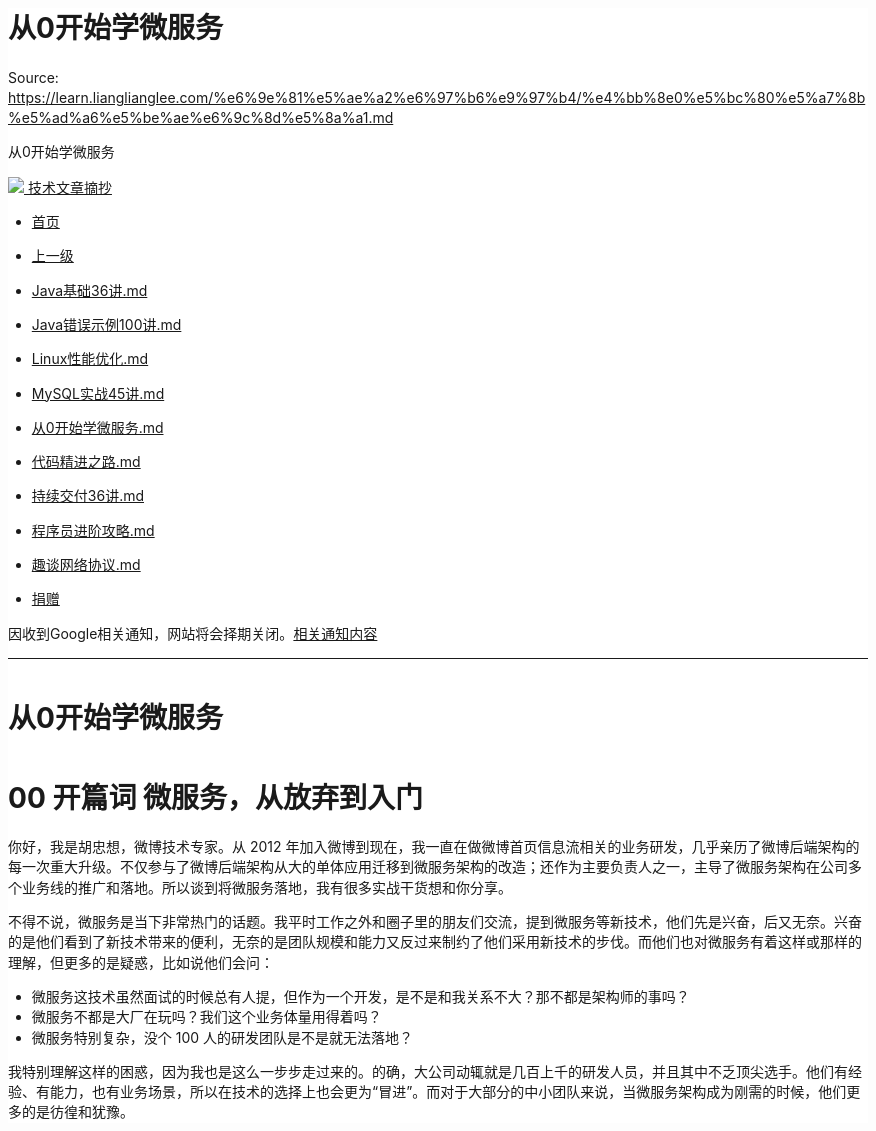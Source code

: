 # 从0开始学微服务 

Source: https://learn.lianglianglee.com/%e6%9e%81%e5%ae%a2%e6%97%b6%e9%97%b4/%e4%bb%8e0%e5%bc%80%e5%a7%8b%e5%ad%a6%e5%be%ae%e6%9c%8d%e5%8a%a1.md

从0开始学微服务 



[![](/static/favicon.png)
技术文章摘抄](/)

* [首页](/)
* [上一级](../)

* [Java基础36讲.md](/%e6%9e%81%e5%ae%a2%e6%97%b6%e9%97%b4/Java%e5%9f%ba%e7%a1%8036%e8%ae%b2.md)
* [Java错误示例100讲.md](/%e6%9e%81%e5%ae%a2%e6%97%b6%e9%97%b4/Java%e9%94%99%e8%af%af%e7%a4%ba%e4%be%8b100%e8%ae%b2.md)
* [Linux性能优化.md](/%e6%9e%81%e5%ae%a2%e6%97%b6%e9%97%b4/Linux%e6%80%a7%e8%83%bd%e4%bc%98%e5%8c%96.md)
* [MySQL实战45讲.md](/%e6%9e%81%e5%ae%a2%e6%97%b6%e9%97%b4/MySQL%e5%ae%9e%e6%88%9845%e8%ae%b2.md)
* [从0开始学微服务.md](/%e6%9e%81%e5%ae%a2%e6%97%b6%e9%97%b4/%e4%bb%8e0%e5%bc%80%e5%a7%8b%e5%ad%a6%e5%be%ae%e6%9c%8d%e5%8a%a1.md)
* [代码精进之路.md](/%e6%9e%81%e5%ae%a2%e6%97%b6%e9%97%b4/%e4%bb%a3%e7%a0%81%e7%b2%be%e8%bf%9b%e4%b9%8b%e8%b7%af.md)
* [持续交付36讲.md](/%e6%9e%81%e5%ae%a2%e6%97%b6%e9%97%b4/%e6%8c%81%e7%bb%ad%e4%ba%a4%e4%bb%9836%e8%ae%b2.md)
* [程序员进阶攻略.md](/%e6%9e%81%e5%ae%a2%e6%97%b6%e9%97%b4/%e7%a8%8b%e5%ba%8f%e5%91%98%e8%bf%9b%e9%98%b6%e6%94%bb%e7%95%a5.md)
* [趣谈网络协议.md](/%e6%9e%81%e5%ae%a2%e6%97%b6%e9%97%b4/%e8%b6%a3%e8%b0%88%e7%bd%91%e7%bb%9c%e5%8d%8f%e8%ae%ae.md)
* [捐赠](/assets/捐赠.md)

因收到Google相关通知，网站将会择期关闭。[相关通知内容](https://lumendatabase.org/notices/44265620)

---

# 从0开始学微服务

# 00 开篇词 微服务，从放弃到入门

你好，我是胡忠想，微博技术专家。从 2012 年加入微博到现在，我一直在做微博首页信息流相关的业务研发，几乎亲历了微博后端架构的每一次重大升级。不仅参与了微博后端架构从大的单体应用迁移到微服务架构的改造；还作为主要负责人之一，主导了微服务架构在公司多个业务线的推广和落地。所以谈到将微服务落地，我有很多实战干货想和你分享。

不得不说，微服务是当下非常热门的话题。我平时工作之外和圈子里的朋友们交流，提到微服务等新技术，他们先是兴奋，后又无奈。兴奋的是他们看到了新技术带来的便利，无奈的是团队规模和能力又反过来制约了他们采用新技术的步伐。而他们也对微服务有着这样或那样的理解，但更多的是疑惑，比如说他们会问：

* 微服务这技术虽然面试的时候总有人提，但作为一个开发，是不是和我关系不大？那不都是架构师的事吗？
* 微服务不都是大厂在玩吗？我们这个业务体量用得着吗？
* 微服务特别复杂，没个 100 人的研发团队是不是就无法落地？

我特别理解这样的困惑，因为我也是这么一步步走过来的。的确，大公司动辄就是几百上千的研发人员，并且其中不乏顶尖选手。他们有经验、有能力，也有业务场景，所以在技术的选择上也会更为“冒进”。而对于大部分的中小团队来说，当微服务架构成为刚需的时候，他们更多的是彷徨和犹豫。
